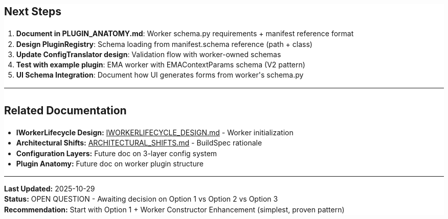 
## Next Steps

1. **Document in PLUGIN_ANATOMY.md**: Worker schema.py requirements + manifest reference format
2. **Design PluginRegistry**: Schema loading from manifest.schema reference (path + class)
3. **Update ConfigTranslator design**: Validation flow with worker-owned schemas
4. **Test with example plugin**: EMA worker with EMAContextParams schema (V2 pattern)
5. **UI Schema Integration**: Document how UI generates forms from worker's schema.py

---

## Related Documentation

- **IWorkerLifecycle Design:** [IWORKERLIFECYCLE_DESIGN.md](IWORKERLIFECYCLE_DESIGN.md) - Worker initialization
- **Architectural Shifts:** [ARCHITECTURAL_SHIFTS.md](../architecture/ARCHITECTURAL_SHIFTS.md) - BuildSpec rationale
- **Configuration Layers:** Future doc on 3-layer config system
- **Plugin Anatomy:** Future doc on worker plugin structure

---

**Last Updated:** 2025-10-29  
**Status:** OPEN QUESTION - Awaiting decision on Option 1 vs Option 2 vs Option 3  
**Recommendation:** Start with Option 1 + Worker Constructor Enhancement (simplest, proven pattern)
